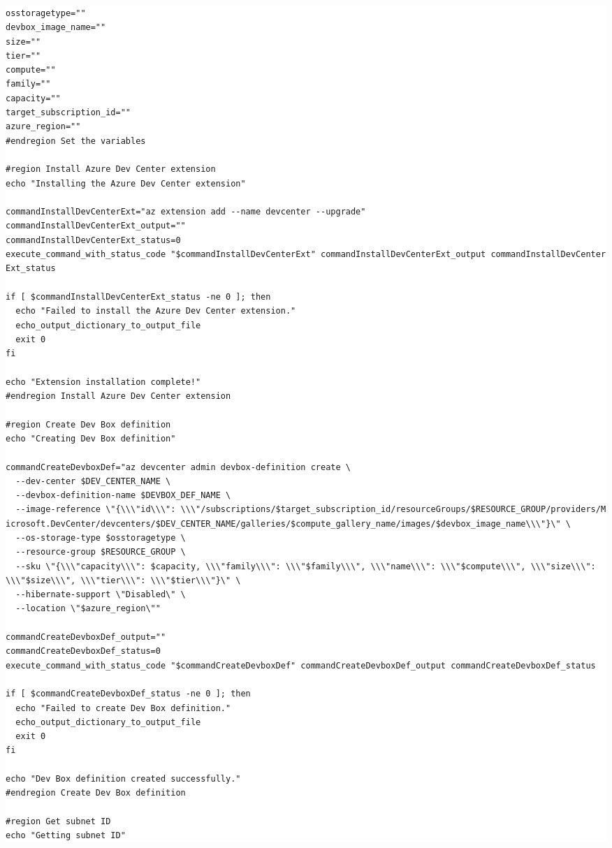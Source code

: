 ```
osstoragetype=""
devbox_image_name=""
size=""
tier=""
compute=""
family=""
capacity=""
target_subscription_id=""
azure_region=""
#endregion Set the variables

#region Install Azure Dev Center extension
echo "Installing the Azure Dev Center extension"

commandInstallDevCenterExt="az extension add --name devcenter --upgrade"
commandInstallDevCenterExt_output=""
commandInstallDevCenterExt_status=0
execute_command_with_status_code "$commandInstallDevCenterExt" commandInstallDevCenterExt_output commandInstallDevCenterExt_status

if [ $commandInstallDevCenterExt_status -ne 0 ]; then
  echo "Failed to install the Azure Dev Center extension."
  echo_output_dictionary_to_output_file
  exit 0
fi

echo "Extension installation complete!"
#endregion Install Azure Dev Center extension

#region Create Dev Box definition
echo "Creating Dev Box definition"

commandCreateDevboxDef="az devcenter admin devbox-definition create \
  --dev-center $DEV_CENTER_NAME \
  --devbox-definition-name $DEVBOX_DEF_NAME \
  --image-reference \"{\\\"id\\\": \\\"/subscriptions/$target_subscription_id/resourceGroups/$RESOURCE_GROUP/providers/Microsoft.DevCenter/devcenters/$DEV_CENTER_NAME/galleries/$compute_gallery_name/images/$devbox_image_name\\\"}\" \
  --os-storage-type $osstoragetype \
  --resource-group $RESOURCE_GROUP \
  --sku \"{\\\"capacity\\\": $capacity, \\\"family\\\": \\\"$family\\\", \\\"name\\\": \\\"$compute\\\", \\\"size\\\": \\\"$size\\\", \\\"tier\\\": \\\"$tier\\\"}\" \
  --hibernate-support \"Disabled\" \
  --location \"$azure_region\""

commandCreateDevboxDef_output=""
commandCreateDevboxDef_status=0
execute_command_with_status_code "$commandCreateDevboxDef" commandCreateDevboxDef_output commandCreateDevboxDef_status

if [ $commandCreateDevboxDef_status -ne 0 ]; then
  echo "Failed to create Dev Box definition."
  echo_output_dictionary_to_output_file
  exit 0
fi

echo "Dev Box definition created successfully."
#endregion Create Dev Box definition

#region Get subnet ID
echo "Getting subnet ID"

```